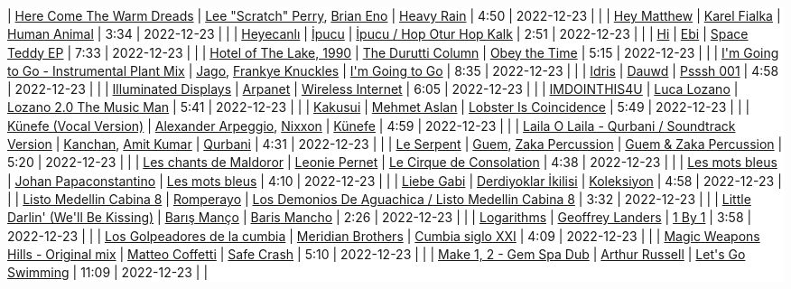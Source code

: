 | [Here Come The Warm Dreads](https://open.spotify.com/track/1kd268bxUJsXWYNeng2CDZ) | [Lee "Scratch" Perry](https://open.spotify.com/artist/1TsG4AumsMt1Tcq2nHpov9), [Brian Eno](https://open.spotify.com/artist/7MSUfLeTdDEoZiJPDSBXgi) | [Heavy Rain](https://open.spotify.com/album/4tPbmGwyEFBlmh8aUPWmiq) | 4:50 | 2022-12-23 |  |
| [Hey Matthew](https://open.spotify.com/track/1NwZV2bnxgSxmPQYOZjZyR) | [Karel Fialka](https://open.spotify.com/artist/3C6w6ApzHbC6wZ08Qs0Fxf) | [Human Animal](https://open.spotify.com/album/5jZXf4eeb1j70xotvOtka5) | 3:34 | 2022-12-23 |  |
| [Heyecanlı](https://open.spotify.com/track/3j5dcfD2f6TfGtTOB0fEUo) | [İpucu](https://open.spotify.com/artist/0yT61XWHQftdMdbKHzvBUI) | [İpucu / Hop Otur Hop Kalk](https://open.spotify.com/album/2MELGkPanUhfh1TZ9nXzP2) | 2:51 | 2022-12-23 |  |
| [Hi](https://open.spotify.com/track/26KAjfe1bv74SBlny8odE8) | [Ebi](https://open.spotify.com/artist/0trOaB7vD9Ses1PGuGLsqS) | [Space Teddy EP](https://open.spotify.com/album/6F5gfoifFiZ4PmTCKGzcAg) | 7:33 | 2022-12-23 |  |
| [Hotel of The Lake, 1990](https://open.spotify.com/track/67CGqrmYKmK0xQv5Cuayn4) | [The Durutti Column](https://open.spotify.com/artist/7fh7bwX9qV60tLxxsp9bTe) | [Obey the Time](https://open.spotify.com/album/3zKGILn3TLWrvP5eN7F7pV) | 5:15 | 2022-12-23 |  |
| [I'm Going to Go \- Instrumental Plant Mix](https://open.spotify.com/track/0Y1s5ojSKEEgPeuGLo2yIO) | [Jago](https://open.spotify.com/artist/3ZepWYJPVpM1bTypDMG71K), [Frankye Knuckles](https://open.spotify.com/artist/6PHeBl4OsgdHhLd3WMwooH) | [I'm Going to Go](https://open.spotify.com/album/6X1BZaLm8zmZLN3JRRIh3v) | 8:35 | 2022-12-23 |  |
| [Idris](https://open.spotify.com/track/4QpJkTKAoUAyPAhOvWJo4c) | [Dauwd](https://open.spotify.com/artist/25TUFIkK2VpEjl6GnzrcEp) | [Psssh 001](https://open.spotify.com/album/0E8Qok1GefELqqpBAm0gfx) | 4:58 | 2022-12-23 |  |
| [Illuminated Displays](https://open.spotify.com/track/6eb2SM8LS1ByBP6PS2VjEZ) | [Arpanet](https://open.spotify.com/artist/63bRcvYTOSxsvw3kcAAtEr) | [Wireless Internet](https://open.spotify.com/album/1AKTXaXdX0CJ8o97f5I85p) | 6:05 | 2022-12-23 |  |
| [IMDOINTHIS4U](https://open.spotify.com/track/6AuLXtqtyPLoL0yQgy1sXR) | [Luca Lozano](https://open.spotify.com/artist/57YTLw15CKLrwSJKUFN5ep) | [Lozano 2.0 The Music Man](https://open.spotify.com/album/2Z9KNB8brRiYtid3O3L4sk) | 5:41 | 2022-12-23 |  |
| [Kakusui](https://open.spotify.com/track/38IABExnBi92Q1yMjaeZ61) | [Mehmet Aslan](https://open.spotify.com/artist/4d8OiNWwKaA6MBPq0K06Xa) | [Lobster Is Coincidence](https://open.spotify.com/album/2liXSbznCgUgw71El4mI98) | 5:49 | 2022-12-23 |  |
| [Künefe \(Vocal Version\)](https://open.spotify.com/track/5wRgakxpeT7wpJY9c2hItq) | [Alexander Arpeggio](https://open.spotify.com/artist/55bIirCDLISx9GUesK8rv9), [Nixxon](https://open.spotify.com/artist/1NWFJP6HCk8sZTSaFgC8uO) | [Künefe](https://open.spotify.com/album/1hj2K4lVFrS0yXeMLKZxlI) | 4:59 | 2022-12-23 |  |
| [Laila O Laila \- Qurbani / Soundtrack Version](https://open.spotify.com/track/05oQXL5mtuktNigwBOGs6y) | [Kanchan](https://open.spotify.com/artist/20LxVmOnMzPm716JTA7XKi), [Amit Kumar](https://open.spotify.com/artist/5l1aGNGCRGomCMHVufh6xC) | [Qurbani](https://open.spotify.com/album/5XUhA9v9BBihWJBwTq2ZKs) | 4:31 | 2022-12-23 |  |
| [Le Serpent](https://open.spotify.com/track/7lfsbvVeajfdw3l8Cww7Ls) | [Guem](https://open.spotify.com/artist/5q5vfCY1EAthrRkaJRuW3H), [Zaka Percussion](https://open.spotify.com/artist/6zJrCKNKhst1NgMWvKboK2) | [Guem & Zaka Percussion](https://open.spotify.com/album/7EOv5Frp0OV1QGs6NiBqxS) | 5:20 | 2022-12-23 |  |
| [Les chants de Maldoror](https://open.spotify.com/track/1EmOZIwggAyN7IqPBai90U) | [Leonie Pernet](https://open.spotify.com/artist/5hGg5Xi5EqhkDooT7myKfC) | [Le Cirque de Consolation](https://open.spotify.com/album/5rg6sPzPkEB0YAuZiCUG61) | 4:38 | 2022-12-23 |  |
| [Les mots bleus](https://open.spotify.com/track/4ffoWIfe9UWfyuJT5I0I7L) | [Johan Papaconstantino](https://open.spotify.com/artist/7xuc5o2ysVzV0UDiGordzO) | [Les mots bleus](https://open.spotify.com/album/6EKg2fslqMeMNLkBrlJnaN) | 4:10 | 2022-12-23 |  |
| [Liebe Gabi](https://open.spotify.com/track/7GORKIY4nPLZoO1gtuPU7m) | [Derdiyoklar İkilisi](https://open.spotify.com/artist/4Z7tFrFLO28HYlLFHqgOcb) | [Koleksiyon](https://open.spotify.com/album/4tCDcSjp7U8ogR8rM5hvfI) | 4:58 | 2022-12-23 |  |
| [Listo Medellin Cabina 8](https://open.spotify.com/track/0sLbBFsjpE5oCAMzVwBgyX) | [Romperayo](https://open.spotify.com/artist/1Ey12Gi2P3PNPBsz39cncu) | [Los Demonios De Aguachica / Listo Medellin Cabina 8](https://open.spotify.com/album/79B3UMtkw7hyC1u2kxaR7E) | 3:32 | 2022-12-23 |  |
| [Little Darlin' \(We'll Be Kissing\)](https://open.spotify.com/track/2mySbT2uCipOGWuDAjHkHA) | [Barış Manço](https://open.spotify.com/artist/3eVuump9qyK0YCQQo4mKbc) | [Baris Mancho](https://open.spotify.com/album/4Z0P0bGDxKZ5oVaRlqjRyu) | 2:26 | 2022-12-23 |  |
| [Logarithms](https://open.spotify.com/track/55eB2kzt92aUx7zIhtyBwo) | [Geoffrey Landers](https://open.spotify.com/artist/61boQYG7JKM1E48RWon8Lc) | [1 By 1](https://open.spotify.com/album/4oBcoXqWbfApA9QzmcP4X0) | 3:58 | 2022-12-23 |  |
| [Los Golpeadores de la cumbia](https://open.spotify.com/track/19r7yG4rm7hE7SIMddV99w) | [Meridian Brothers](https://open.spotify.com/artist/08Y6RNx87Eolrcq1aLM6ow) | [Cumbia siglo XXI](https://open.spotify.com/album/6s91YTFJHq3LWDRMC4QOvp) | 4:09 | 2022-12-23 |  |
| [Magic Weapons Hills \- Original mix](https://open.spotify.com/track/1Zorpv8ukf2qVXKEgyYZ5f) | [Matteo Coffetti](https://open.spotify.com/artist/57cKEl6Pl2fdLfmjz1vlRr) | [Safe Crash](https://open.spotify.com/album/2AtVKQSfAqXREAxJJTGAPJ) | 5:10 | 2022-12-23 |  |
| [Make 1, 2 \- Gem Spa Dub](https://open.spotify.com/track/55EpEpSXsDJLjgQfJVylcb) | [Arthur Russell](https://open.spotify.com/artist/3iJJD5v7oIFUevW4N5w5cj) | [Let's Go Swimming](https://open.spotify.com/album/0cglelu7Yneij26FwpuJMg) | 11:09 | 2022-12-23 |  |